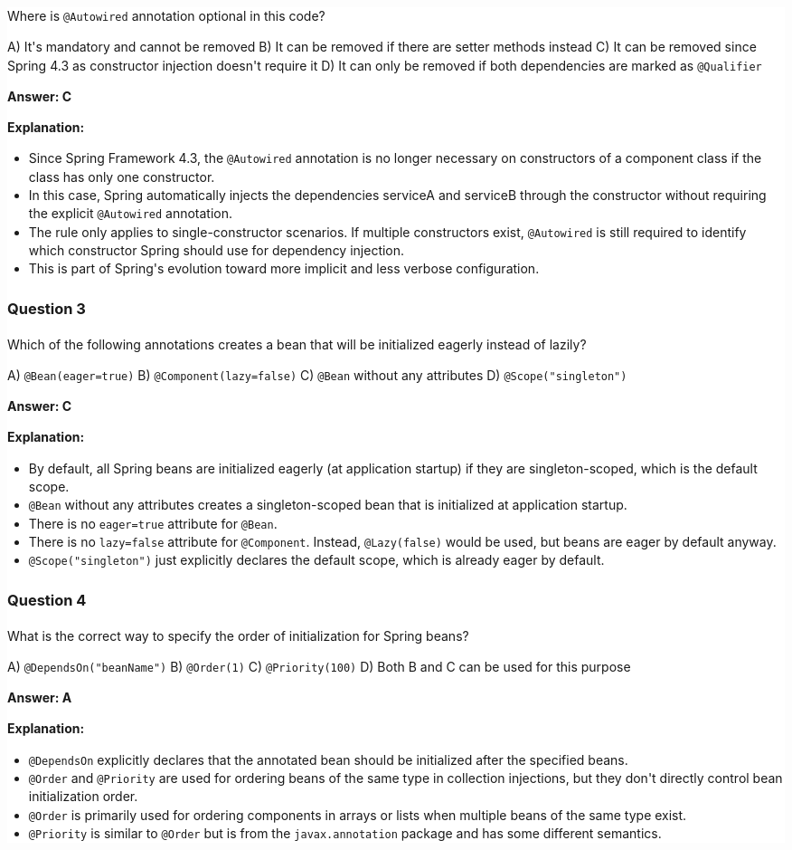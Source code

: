 Where is `@Autowired` annotation optional in this code?

A) It's mandatory and cannot be removed
B) It can be removed if there are setter methods instead
C) It can be removed since Spring 4.3 as constructor injection doesn't require it
D) It can only be removed if both dependencies are marked as `@Qualifier`

**Answer: C**

**Explanation:**
- Since Spring Framework 4.3, the `@Autowired` annotation is no longer necessary on constructors of a component class if the class has only one constructor.
- In this case, Spring automatically injects the dependencies serviceA and serviceB through the constructor without requiring the explicit `@Autowired` annotation.
- The rule only applies to single-constructor scenarios. If multiple constructors exist, `@Autowired` is still required to identify which constructor Spring should use for dependency injection.
- This is part of Spring's evolution toward more implicit and less verbose configuration.

### Question 3
Which of the following annotations creates a bean that will be initialized eagerly instead of lazily?

A) `@Bean(eager=true)`
B) `@Component(lazy=false)`
C) `@Bean` without any attributes
D) `@Scope("singleton")`

**Answer: C**

**Explanation:**
- By default, all Spring beans are initialized eagerly (at application startup) if they are singleton-scoped, which is the default scope.
- `@Bean` without any attributes creates a singleton-scoped bean that is initialized at application startup.
- There is no `eager=true` attribute for `@Bean`.
- There is no `lazy=false` attribute for `@Component`. Instead, `@Lazy(false)` would be used, but beans are eager by default anyway.
- `@Scope("singleton")` just explicitly declares the default scope, which is already eager by default.

### Question 4
What is the correct way to specify the order of initialization for Spring beans?

A) `@DependsOn("beanName")`
B) `@Order(1)`
C) `@Priority(100)`
D) Both B and C can be used for this purpose

**Answer: A**

**Explanation:**
- `@DependsOn` explicitly declares that the annotated bean should be initialized after the specified beans.
- `@Order` and `@Priority` are used for ordering beans of the same type in collection injections, but they don't directly control bean initialization order.
- `@Order` is primarily used for ordering components in arrays or lists when multiple beans of the same type exist.
- `@Priority` is similar to `@Order` but is from the `javax.annotation` package and has some different semantics.
